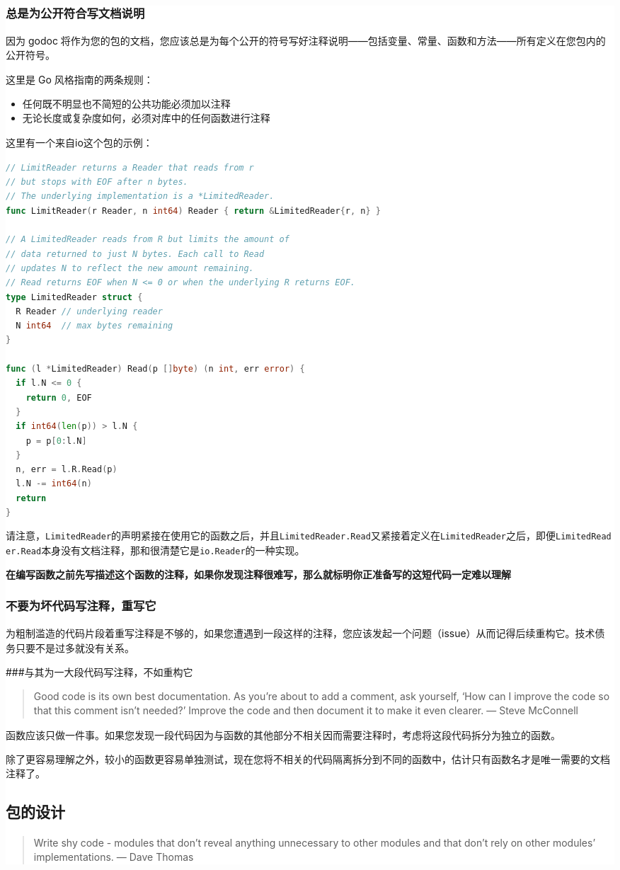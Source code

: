 ### 总是为公开符合写文档说明
因为 godoc 将作为您的包的文档，您应该总是为每个公开的符号写好注释说明——包括变量、常量、函数和方法——所有定义在您包内的公开符号。

这里是 Go 风格指南的两条规则：
- 任何既不明显也不简短的公共功能必须加以注释
- 无论长度或复杂度如何，必须对库中的任何函数进行注释

这里有一个来自io这个包的示例：


```go
// LimitReader returns a Reader that reads from r
// but stops with EOF after n bytes.
// The underlying implementation is a *LimitedReader.
func LimitReader(r Reader, n int64) Reader { return &LimitedReader{r, n} }

// A LimitedReader reads from R but limits the amount of
// data returned to just N bytes. Each call to Read
// updates N to reflect the new amount remaining.
// Read returns EOF when N <= 0 or when the underlying R returns EOF.
type LimitedReader struct {
  R Reader // underlying reader
  N int64  // max bytes remaining
}

func (l *LimitedReader) Read(p []byte) (n int, err error) {
  if l.N <= 0 {
    return 0, EOF
  }
  if int64(len(p)) > l.N {
    p = p[0:l.N]
  }
  n, err = l.R.Read(p)
  l.N -= int64(n)
  return
}
```
请注意，`LimitedReader`的声明紧接在使用它的函数之后，并且`LimitedReader.Read`又紧接着定义在`LimitedReader`之后，即便`LimitedReader.Read`本身没有文档注释，那和很清楚它是`io.Reader`的一种实现。

**在编写函数之前先写描述这个函数的注释，如果你发现注释很难写，那么就标明你正准备写的这短代码一定难以理解**

### 不要为坏代码写注释，重写它
为粗制滥造的代码片段着重写注释是不够的，如果您遭遇到一段这样的注释，您应该发起一个问题（issue）从而记得后续重构它。技术债务只要不是过多就没有关系。

###与其为一大段代码写注释，不如重构它
>Good code is its own best documentation. As you’re about to add a comment, ask yourself, ‘How can I improve the code so that this comment isn’t needed?’ Improve the code and then document it to make it even clearer. — Steve McConnell

函数应该只做一件事。如果您发现一段代码因为与函数的其他部分不相关因而需要注释时，考虑将这段代码拆分为独立的函数。

除了更容易理解之外，较小的函数更容易单独测试，现在您将不相关的代码隔离拆分到不同的函数中，估计只有函数名才是唯一需要的文档注释了。

## 包的设计
>Write shy code - modules that don’t reveal anything unnecessary to other modules and that don’t rely on other modules’ implementations. — Dave Thomas
